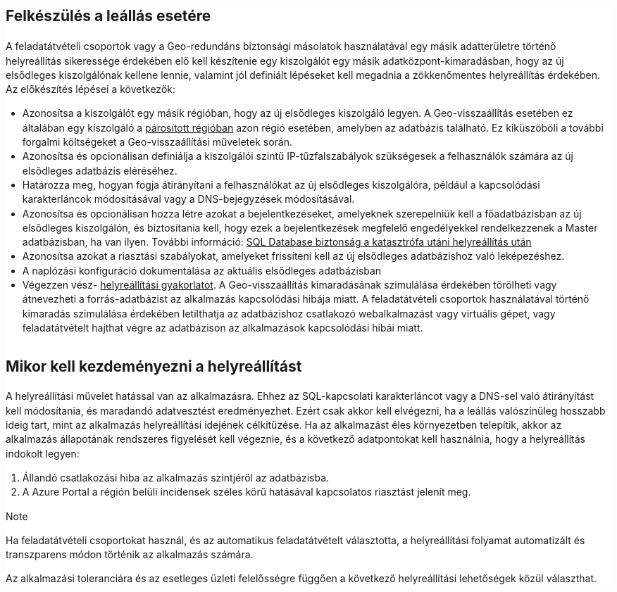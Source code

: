 ## <a name="prepare-for-the-event-of-an-outage"></a>Felkészülés a leállás esetére

A feladatátvételi csoportok vagy a Geo-redundáns biztonsági másolatok használatával egy másik adatterületre történő helyreállítás sikeressége érdekében elő kell készítenie egy kiszolgálót egy másik adatközpont-kimaradásban, hogy az új elsődleges kiszolgálónak kellene lennie, valamint jól definiált lépéseket kell megadnia a zökkenőmentes helyreállítás érdekében. Az előkészítés lépései a következők:

- Azonosítsa a kiszolgálót egy másik régióban, hogy az új elsődleges kiszolgáló legyen. A Geo-visszaállítás esetében ez általában egy kiszolgáló a [párosított régióban](../../best-practices-availability-paired-regions.md) azon régió esetében, amelyben az adatbázis található. Ez kiküszöböli a további forgalmi költségeket a Geo-visszaállítási műveletek során.
- Azonosítsa és opcionálisan definiálja a kiszolgálói szintű IP-tűzfalszabályok szükségesek a felhasználók számára az új elsődleges adatbázis eléréséhez.
- Határozza meg, hogyan fogja átirányítani a felhasználókat az új elsődleges kiszolgálóra, például a kapcsolódási karakterláncok módosításával vagy a DNS-bejegyzések módosításával.
- Azonosítsa és opcionálisan hozza létre azokat a bejelentkezéseket, amelyeknek szerepelniük kell a főadatbázisban az új elsődleges kiszolgálón, és biztosítania kell, hogy ezek a bejelentkezések megfelelő engedélyekkel rendelkezzenek a Master adatbázisban, ha van ilyen. További információ: [SQL Database biztonság a katasztrófa utáni helyreállítás után](active-geo-replication-security-configure.md)
- Azonosítsa azokat a riasztási szabályokat, amelyeket frissíteni kell az új elsődleges adatbázishoz való leképezéshez.
- A naplózási konfiguráció dokumentálása az aktuális elsődleges adatbázisban
- Végezzen vész- [helyreállítási gyakorlatot](disaster-recovery-drills.md). A Geo-visszaállítás kimaradásának szimulálása érdekében törölheti vagy átnevezheti a forrás-adatbázist az alkalmazás kapcsolódási hibája miatt. A feladatátvételi csoportok használatával történő kimaradás szimulálása érdekében letilthatja az adatbázishoz csatlakozó webalkalmazást vagy virtuális gépet, vagy feladatátvételt hajthat végre az adatbázison az alkalmazások kapcsolódási hibái miatt.

## <a name="when-to-initiate-recovery"></a>Mikor kell kezdeményezni a helyreállítást

A helyreállítási művelet hatással van az alkalmazásra. Ehhez az SQL-kapcsolati karakterláncot vagy a DNS-sel való átirányítást kell módosítania, és maradandó adatvesztést eredményezhet. Ezért csak akkor kell elvégezni, ha a leállás valószínűleg hosszabb ideig tart, mint az alkalmazás helyreállítási idejének célkitűzése. Ha az alkalmazást éles környezetben telepítik, akkor az alkalmazás állapotának rendszeres figyelését kell végeznie, és a következő adatpontokat kell használnia, hogy a helyreállítás indokolt legyen:

1. Állandó csatlakozási hiba az alkalmazás szintjéről az adatbázisba.
2. A Azure Portal a régión belüli incidensek széles körű hatásával kapcsolatos riasztást jelenít meg.

> [!NOTE]
> Ha feladatátvételi csoportokat használ, és az automatikus feladatátvételt választotta, a helyreállítási folyamat automatizált és transzparens módon történik az alkalmazás számára.

Az alkalmazási toleranciára és az esetleges üzleti felelősségre függően a következő helyreállítási lehetőségek közül választhat.
